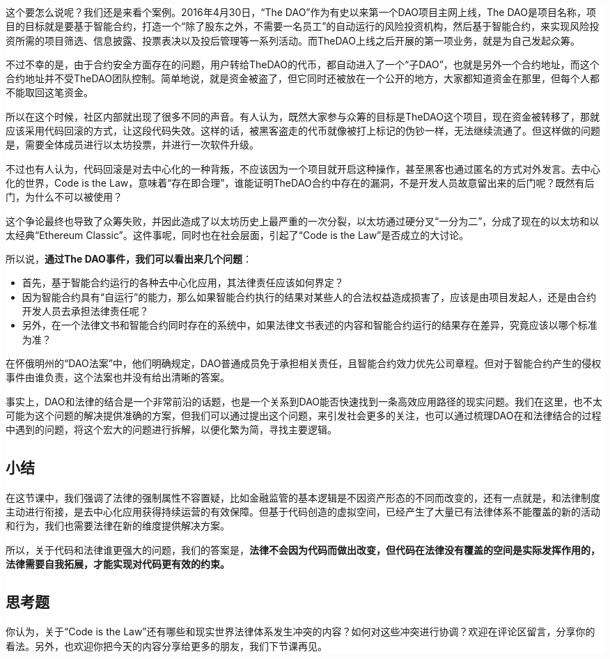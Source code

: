 这个要怎么说呢？我们还是来看个案例。2016年4月30日，“The DAO”作为有史以来第一个DAO项目主网上线，The DAO是项目名称，项目的目标就是要基于智能合约，打造一个“除了股东之外，不需要一名员工”的自动运行的风险投资机构，然后基于智能合约，来实现风险投资所需的项目筛选、信息披露、投票表决以及投后管理等一系列活动。而TheDAO上线之后开展的第一项业务，就是为自己发起众筹。

不过不幸的是，由于合约安全方面存在的问题，用户转给TheDAO的代币，都自动进入了一个“子DAO”，也就是另外一个合约地址，而这个合约地址并不受TheDAO团队控制。简单地说，就是资金被盗了，但它同时还被放在一个公开的地方，大家都知道资金在那里，但每个人都不能取回这笔资金。

所以在这个时候，社区内部就出现了很多不同的声音。有人认为，既然大家参与众筹的目标是TheDAO这个项目，现在资金被转移了，那就应该采用代码回滚的方式，让这段代码失效。这样的话，被黑客盗走的代币就像被打上标记的伪钞一样，无法继续流通了。但这样做的问题是，需要全体成员进行以太坊投票，并进行一次软件升级。

不过也有人认为，代码回滚是对去中心化的一种背叛，不应该因为一个项目就开启这种操作，甚至黑客也通过匿名的方式对外发言。去中心化的世界，Code is the Law，意味着“存在即合理”，谁能证明TheDAO合约中存在的漏洞，不是开发人员故意留出来的后门呢？既然有后门，为什么不可以被使用？

这个争论最终也导致了众筹失败，并因此造成了以太坊历史上最严重的一次分裂，以太坊通过硬分叉“一分为二”，分成了现在的以太坊和以太经典“Ethereum Classic”。这件事呢，同时也在社会层面，引起了“Code is the Law”是否成立的大讨论。

所以说，**通过The DAO事件，我们可以看出来几个问题**：

* 首先，基于智能合约运行的各种去中心化应用，其法律责任应该如何界定？
* 因为智能合约具有“自运行”的能力，那么如果智能合约执行的结果对某些人的合法权益造成损害了，应该是由项目发起人，还是由合约开发人员去承担法律责任呢？
* 另外，在一个法律文书和智能合约同时存在的系统中，如果法律文书表述的内容和智能合约运行的结果存在差异，究竟应该以哪个标准为准？

在怀俄明州的“DAO法案”中，他们明确规定，DAO普通成员免于承担相关责任，且智能合约效力优先公司章程。但对于智能合约产生的侵权事件由谁负责，这个法案也并没有给出清晰的答案。

事实上，DAO和法律的结合是一个非常前沿的话题，也是一个关系到DAO能否快速找到一条高效应用路径的现实问题。我们在这里，也不太可能为这个问题的解决提供准确的方案，但我们可以通过提出这个问题，来引发社会更多的关注，也可以通过梳理DAO在和法律结合的过程中遇到的问题，将这个宏大的问题进行拆解，以便化繁为简，寻找主要逻辑。

## 小结

在这节课中，我们强调了法律的强制属性不容置疑，比如金融监管的基本逻辑是不因资产形态的不同而改变的，还有一点就是，和法律制度主动进行衔接，是去中心化应用获得持续运营的有效保障。但基于代码创造的虚拟空间，已经产生了大量已有法律体系不能覆盖的新的活动和行为，我们也需要法律在新的维度提供解决方案。

所以，关于代码和法律谁更强大的问题，我们的答案是，**法律不会因为代码而做出改变，但代码在法律没有覆盖的空间是实际发挥作用的，法律需要自我拓展，才能实现对代码更有效的约束。**

## 思考题

你认为，关于“Code is the Law”还有哪些和现实世界法律体系发生冲突的内容？如何对这些冲突进行协调？欢迎在评论区留言，分享你的看法。另外，也欢迎你把今天的内容分享给更多的朋友，我们下节课再见。